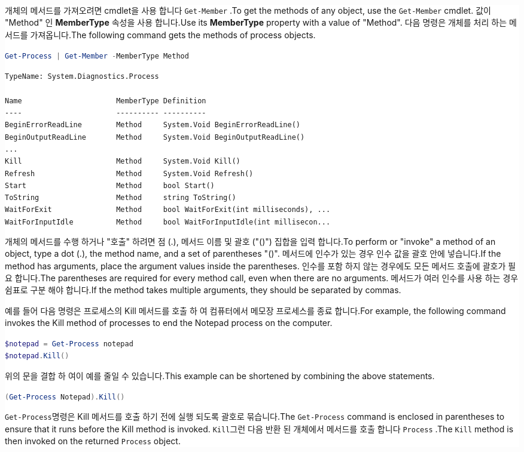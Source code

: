 <span data-ttu-id="d997c-112">개체의 메서드를 가져오려면 cmdlet을 사용 합니다 `Get-Member` .</span><span class="sxs-lookup"><span data-stu-id="d997c-112">To get the methods of any object, use the `Get-Member` cmdlet.</span></span> <span data-ttu-id="d997c-113">값이 "Method" 인 **MemberType** 속성을 사용 합니다.</span><span class="sxs-lookup"><span data-stu-id="d997c-113">Use its **MemberType** property with a value of "Method".</span></span> <span data-ttu-id="d997c-114">다음 명령은 개체를 처리 하는 메서드를 가져옵니다.</span><span class="sxs-lookup"><span data-stu-id="d997c-114">The following command gets the methods of process objects.</span></span>

```powershell
Get-Process | Get-Member -MemberType Method
```

```Output
TypeName: System.Diagnostics.Process

Name                      MemberType Definition
----                      ---------- ----------
BeginErrorReadLine        Method     System.Void BeginErrorReadLine()
BeginOutputReadLine       Method     System.Void BeginOutputReadLine()
...
Kill                      Method     System.Void Kill()
Refresh                   Method     System.Void Refresh()
Start                     Method     bool Start()
ToString                  Method     string ToString()
WaitForExit               Method     bool WaitForExit(int milliseconds), ...
WaitForInputIdle          Method     bool WaitForInputIdle(int millisecon...
```

<span data-ttu-id="d997c-115">개체의 메서드를 수행 하거나 "호출" 하려면 점 (.), 메서드 이름 및 괄호 ("()") 집합을 입력 합니다.</span><span class="sxs-lookup"><span data-stu-id="d997c-115">To perform or "invoke" a method of an object, type a dot (.), the method name, and a set of parentheses "()".</span></span> <span data-ttu-id="d997c-116">메서드에 인수가 있는 경우 인수 값을 괄호 안에 넣습니다.</span><span class="sxs-lookup"><span data-stu-id="d997c-116">If the method has arguments, place the argument values inside the parentheses.</span></span> <span data-ttu-id="d997c-117">인수를 포함 하지 않는 경우에도 모든 메서드 호출에 괄호가 필요 합니다.</span><span class="sxs-lookup"><span data-stu-id="d997c-117">The parentheses are required for every method call, even when there are no arguments.</span></span> <span data-ttu-id="d997c-118">메서드가 여러 인수를 사용 하는 경우 쉼표로 구분 해야 합니다.</span><span class="sxs-lookup"><span data-stu-id="d997c-118">If the method takes multiple arguments, they should be separated by commas.</span></span>

<span data-ttu-id="d997c-119">예를 들어 다음 명령은 프로세스의 Kill 메서드를 호출 하 여 컴퓨터에서 메모장 프로세스를 종료 합니다.</span><span class="sxs-lookup"><span data-stu-id="d997c-119">For example, the following command invokes the Kill method of processes to end the Notepad process on the computer.</span></span>

```powershell
$notepad = Get-Process notepad
$notepad.Kill()
```

<span data-ttu-id="d997c-120">위의 문을 결합 하 여이 예를 줄일 수 있습니다.</span><span class="sxs-lookup"><span data-stu-id="d997c-120">This example can be shortened by combining the above statements.</span></span>

```powershell
(Get-Process Notepad).Kill()
```

<span data-ttu-id="d997c-121">`Get-Process`명령은 Kill 메서드를 호출 하기 전에 실행 되도록 괄호로 묶습니다.</span><span class="sxs-lookup"><span data-stu-id="d997c-121">The `Get-Process` command is enclosed in parentheses to ensure that it runs before the Kill method is invoked.</span></span> <span data-ttu-id="d997c-122">`Kill`그런 다음 반환 된 개체에서 메서드를 호출 합니다 `Process` .</span><span class="sxs-lookup"><span data-stu-id="d997c-122">The `Kill` method is then invoked on the returned `Process` object.</span></span>
